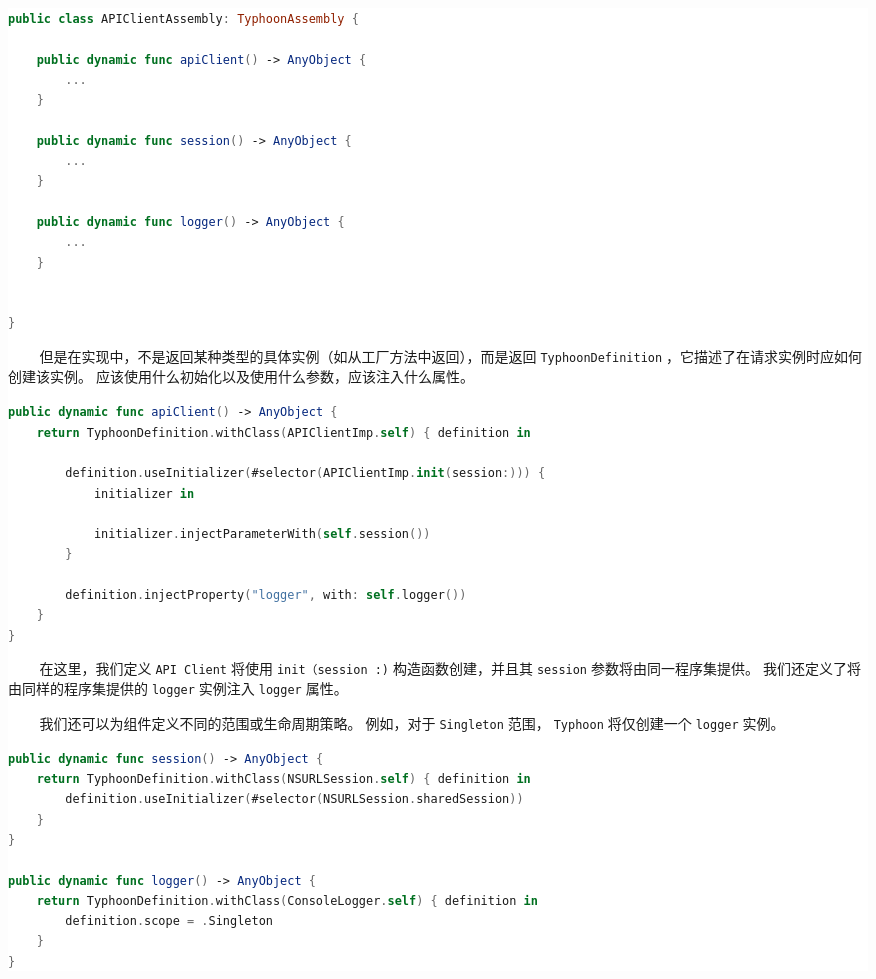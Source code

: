 ``` Swift
public class APIClientAssembly: TyphoonAssembly {
    
    public dynamic func apiClient() -> AnyObject { 
        ... 
    }
    
    public dynamic func session() -> AnyObject { 
        ... 
    }
    
    public dynamic func logger() -> AnyObject { 
        ... 
    }
    

}
```

&nbsp;&nbsp;&nbsp;&nbsp;&nbsp;&nbsp;&nbsp;&nbsp;但是在实现中，不是返回某种类型的具体实例（如从工厂方法中返回），而是返回 ```TyphoonDefinition``` ，它描述了在请求实例时应如何创建该实例。 应该使用什么初始化以及使用什么参数，应该注入什么属性。

``` Swift
public dynamic func apiClient() -> AnyObject {
    return TyphoonDefinition.withClass(APIClientImp.self) { definition in
        
        definition.useInitializer(#selector(APIClientImp.init(session:))) {
            initializer in
            
            initializer.injectParameterWith(self.session())
        }
        
        definition.injectProperty("logger", with: self.logger())
    }
}
```

&nbsp;&nbsp;&nbsp;&nbsp;&nbsp;&nbsp;&nbsp;&nbsp;在这里，我们定义 ```API Client``` 将使用 ```init（session :)``` 构造函数创建，并且其 ```session``` 参数将由同一程序集提供。 我们还定义了将由同样的程序集提供的 ```logger``` 实例注入 ```logger``` 属性。

&nbsp;&nbsp;&nbsp;&nbsp;&nbsp;&nbsp;&nbsp;&nbsp;我们还可以为组件定义不同的范围或生命周期策略。 例如，对于 ```Singleton``` 范围， ```Typhoon``` 将仅创建一个 ```logger``` 实例。

``` Swift
public dynamic func session() -> AnyObject {
    return TyphoonDefinition.withClass(NSURLSession.self) { definition in
        definition.useInitializer(#selector(NSURLSession.sharedSession))
    }
}
    
public dynamic func logger() -> AnyObject {
    return TyphoonDefinition.withClass(ConsoleLogger.self) { definition in
        definition.scope = .Singleton
    }
}
```
